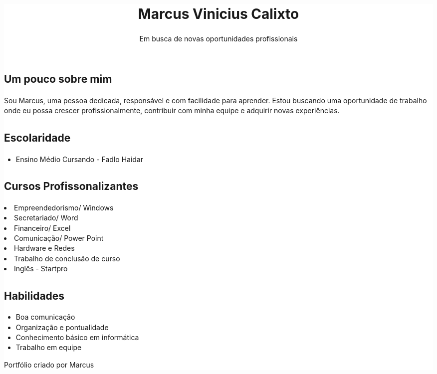   <header>
    <h1>Marcus Vinicius Calixto</h1>
    <p>Em busca de novas oportunidades profissionais</p>
  </header>

  <section>
    <h2>Um pouco sobre mim</h2>
    <p>Sou Marcus, uma pessoa dedicada, responsável e com facilidade para aprender. Estou buscando uma oportunidade de trabalho onde eu possa crescer profissionalmente, contribuir com minha equipe e adquirir novas experiências.</p>
  </section>

  <section>
    <h2>Escolaridade</h2>
    <ul>
      <li>Ensino Médio Cursando - Fadlo Haidar</li>
    </ul>
  </section>
<section>   
   <h2>Cursos Profissonalizantes </h2>
   <li>Empreendedorismo/ Windows</li>
   <li>Secretariado/ Word</li>
   <li>Financeiro/ Excel</li>
   <li>Comunicação/ Power Point</li>
   <li>Hardware e Redes</li>
   <li>Trabalho de conclusão de curso</li>
   <li>Inglês - Startpro</li>
</section>
  <section>
    <h2>Habilidades</h2>
    <ul>
      <li>Boa comunicação</li>
      <li>Organização e pontualidade</li>
      <li>Conhecimento básico em informática</li>
      <li>Trabalho em equipe</li>
    </ul>
  </section>

  
  <footer>
    <p>Portfólio criado por Marcus</p>
  </footer>

</body>
</html>
